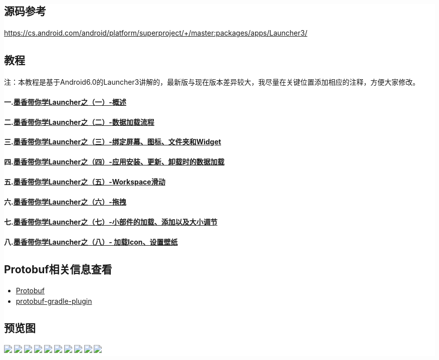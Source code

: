 ## 源码参考
https://cs.android.com/android/platform/superproject/+/master:packages/apps/Launcher3/


## 教程
注：本教程是基于Android6.0的Launcher3讲解的，最新版与现在版本差异较大，我尽量在关键位置添加相应的注释，方便大家修改。
#### 一.[墨香带你学Launcher之（一）-概述](http://www.codemx.cn/2016/07/30/Launcher01/)

#### 二.[墨香带你学Launcher之（二）-数据加载流程](http://www.codemx.cn/2016/08/05/Launcher02/)

#### 三.[墨香带你学Launcher之（三）-绑定屏幕、图标、文件夹和Widget](http://www.codemx.cn/2016/08/14/Launcher03/)

#### 四.[墨香带你学Launcher之（四）-应用安装、更新、卸载时的数据加载](http://www.codemx.cn/2016/08/21/Launcher04/)

#### 五.[墨香带你学Launcher之（五）-Workspace滑动](http://www.codemx.cn/2016/10/16/Launcher05/)

#### 六.[墨香带你学Launcher之（六）-拖拽](http://www.codemx.cn/2016/11/21/Launcher06/)

#### 七.[墨香带你学Launcher之（七）-小部件的加载、添加以及大小调节](http://www.codemx.cn/2016/12/18/Launcher07/)

#### 八.[墨香带你学Launcher之（八）- 加载Icon、设置壁纸](http://www.codemx.cn/2017/05/19/Launcher08/)

## Protobuf相关信息查看
* [Protobuf](https://github.com/protocolbuffers/protobuf)
* [protobuf-gradle-plugin](https://github.com/google/protobuf-gradle-plugin)

## 预览图
<img width="320" src="./image/launcher01.png"/>    <img width="320" src="./image/launcher02.png"/>
<img width="320" src="./image/launcher03.png"/>    <img width="320" src="./image/launcher04.png"/>
<img width="320" src="./image/launcher05.png"/>    <img width="320" src="./image/launcher06.png"/>
<img width="320" src="./image/launcher07.png"/>    <img width="320" src="./image/launcher08.png"/>
<img width="320" src="./image/launcher09.png"/>    <img width="320" src="./image/launcher10.png"/>

